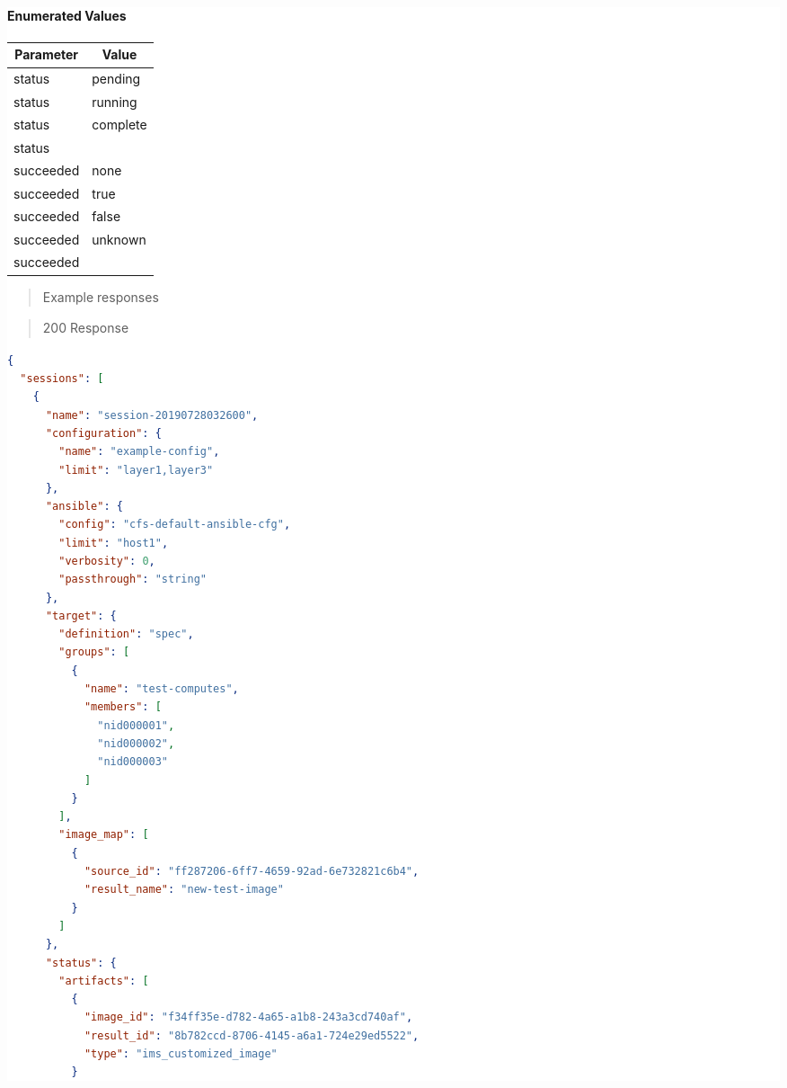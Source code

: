 #### Enumerated Values

|Parameter|Value|
|---|---|
|status|pending|
|status|running|
|status|complete|
|status||
|succeeded|none|
|succeeded|true|
|succeeded|false|
|succeeded|unknown|
|succeeded||

> Example responses

> 200 Response

```json
{
  "sessions": [
    {
      "name": "session-20190728032600",
      "configuration": {
        "name": "example-config",
        "limit": "layer1,layer3"
      },
      "ansible": {
        "config": "cfs-default-ansible-cfg",
        "limit": "host1",
        "verbosity": 0,
        "passthrough": "string"
      },
      "target": {
        "definition": "spec",
        "groups": [
          {
            "name": "test-computes",
            "members": [
              "nid000001",
              "nid000002",
              "nid000003"
            ]
          }
        ],
        "image_map": [
          {
            "source_id": "ff287206-6ff7-4659-92ad-6e732821c6b4",
            "result_name": "new-test-image"
          }
        ]
      },
      "status": {
        "artifacts": [
          {
            "image_id": "f34ff35e-d782-4a65-a1b8-243a3cd740af",
            "result_id": "8b782ccd-8706-4145-a6a1-724e29ed5522",
            "type": "ims_customized_image"
          }
```